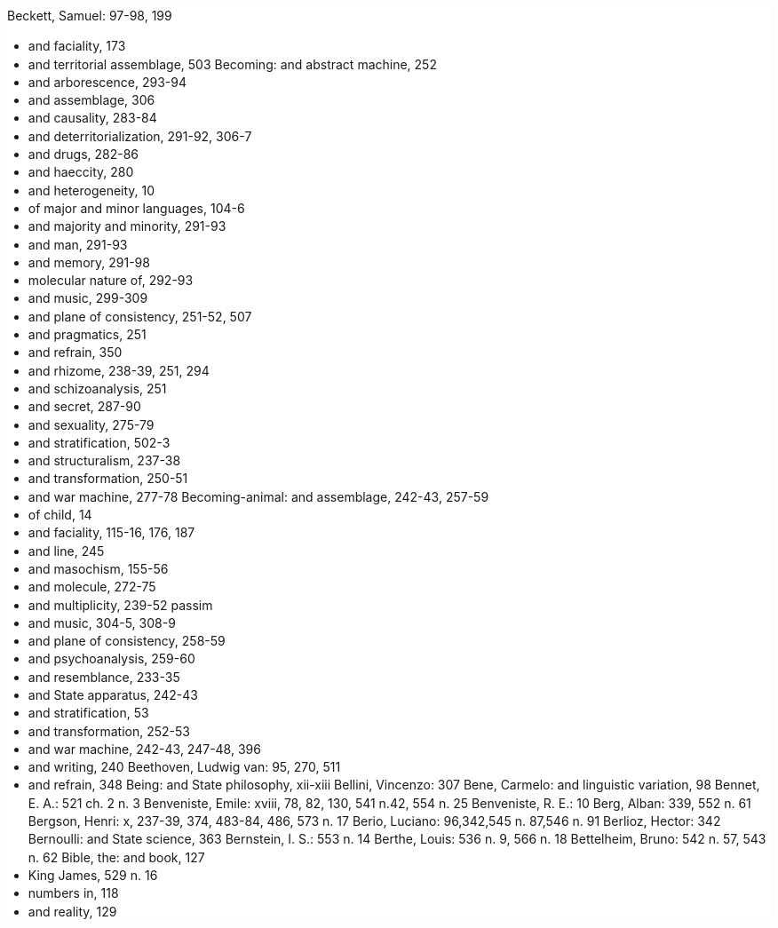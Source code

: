 Beckett, Samuel: 97-98, 199
- and faciality, 173
- and territorial assemblage, 503 
Becoming: and abstract machine, 252
- and arborescence, 293-94
- and assemblage, 306
- and causality, 283-84
- and deterritorialization, 291-92, 306-7
- and drugs, 282-86
- and haeccity, 280
- and heterogeneity, 10
- of major and minor languages, 104-6
- and majority and minority, 291-93
- and man, 291-93
- and memory, 291-98
- molecular nature of, 292-93
- and music, 299-309
- and plane of consistency, 251-52, 507
- and pragmatics, 251
- and refrain, 350
- and rhizome, 238-39, 251, 294
- and schizoanalysis, 251
- and secret, 287-90
- and sexuality, 275-79
- and stratification, 502-3
- and structuralism, 237-38
- and transformation, 250-51
- and war machine, 277-78 
Becoming-animal: and assemblage, 242-43, 257-59
- of child, 14
- and faciality, 115-16, 176, 187
- and line, 245
- and masochism, 155-56
- and molecule, 272-75
- and multiplicity, 239-52 passim
- and music, 304-5, 308-9
- and plane of consistency, 258-59
- and psychoanalysis, 259-60
- and resemblance, 233-35
- and State apparatus, 242-43
- and stratification, 53
- and transformation, 252-53
- and war machine, 242-43, 247-48, 396
- and writing, 240 
Beethoven, Ludwig van: 95, 270, 511
- and refrain, 348 
Being: and State philosophy, xii-xiii 
Bellini, Vincenzo: 307 
Bene, Carmelo: and linguistic variation, 98 
Bennet, E. A.: 521 ch. 2 n. 3 
Benveniste, Emile: xviii, 78, 82, 130, 541 n.42, 554 n. 25 
Benveniste, R. E.: 10 
Berg, Alban: 339, 552 n. 61 
Bergson, Henri: x, 237-39, 374, 483-84, 486, 573 n. 17 
Berio, Luciano: 96,342,545 n. 87,546 n. 91 
Berlioz, Hector: 342 
Bernoulli: and State science, 363 
Bernstein, I. S.: 553 n. 14 
Berthe, Louis: 536 n. 9, 566 n. 18 
Bettelheim, Bruno: 542 n. 57, 543 n. 62 
Bible, the: and book, 127
- King James, 529 n. 16
- numbers in, 118
- and reality, 129